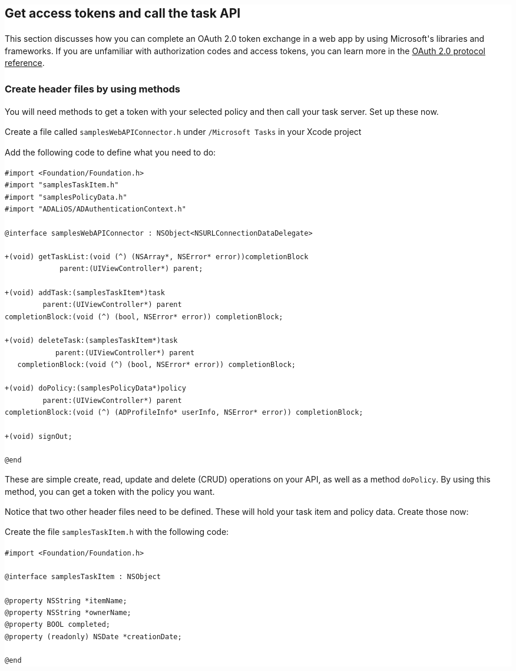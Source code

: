 ## Get access tokens and call the task API

This section discusses how you can complete an OAuth 2.0 token exchange in a web app by using Microsoft's libraries and frameworks. If you are unfamiliar with authorization codes and access tokens, you can learn more in the [OAuth 2.0 protocol reference](active-directory-b2c-reference-protocols.md).

### Create header files by using methods

You will need methods to get a token with your selected policy and then call your task server. Set up these now.

Create a file called `samplesWebAPIConnector.h` under `/Microsoft Tasks` in your Xcode project

Add the following code to define what you need to do:

```
#import <Foundation/Foundation.h>
#import "samplesTaskItem.h"
#import "samplesPolicyData.h"
#import "ADALiOS/ADAuthenticationContext.h"

@interface samplesWebAPIConnector : NSObject<NSURLConnectionDataDelegate>

+(void) getTaskList:(void (^) (NSArray*, NSError* error))completionBlock
             parent:(UIViewController*) parent;

+(void) addTask:(samplesTaskItem*)task
         parent:(UIViewController*) parent
completionBlock:(void (^) (bool, NSError* error)) completionBlock;

+(void) deleteTask:(samplesTaskItem*)task
            parent:(UIViewController*) parent
   completionBlock:(void (^) (bool, NSError* error)) completionBlock;

+(void) doPolicy:(samplesPolicyData*)policy
         parent:(UIViewController*) parent
completionBlock:(void (^) (ADProfileInfo* userInfo, NSError* error)) completionBlock;

+(void) signOut;

@end
```

These are simple create, read, update and delete (CRUD) operations on your API, as well as a method `doPolicy`. By using this method, you can get a token with the policy you want.

Notice that two other header files need to be defined. These will hold your task item and policy data. Create those now:

Create the file `samplesTaskItem.h` with the following code:

```
#import <Foundation/Foundation.h>

@interface samplesTaskItem : NSObject

@property NSString *itemName;
@property NSString *ownerName;
@property BOOL completed;
@property (readonly) NSDate *creationDate;

@end
```
